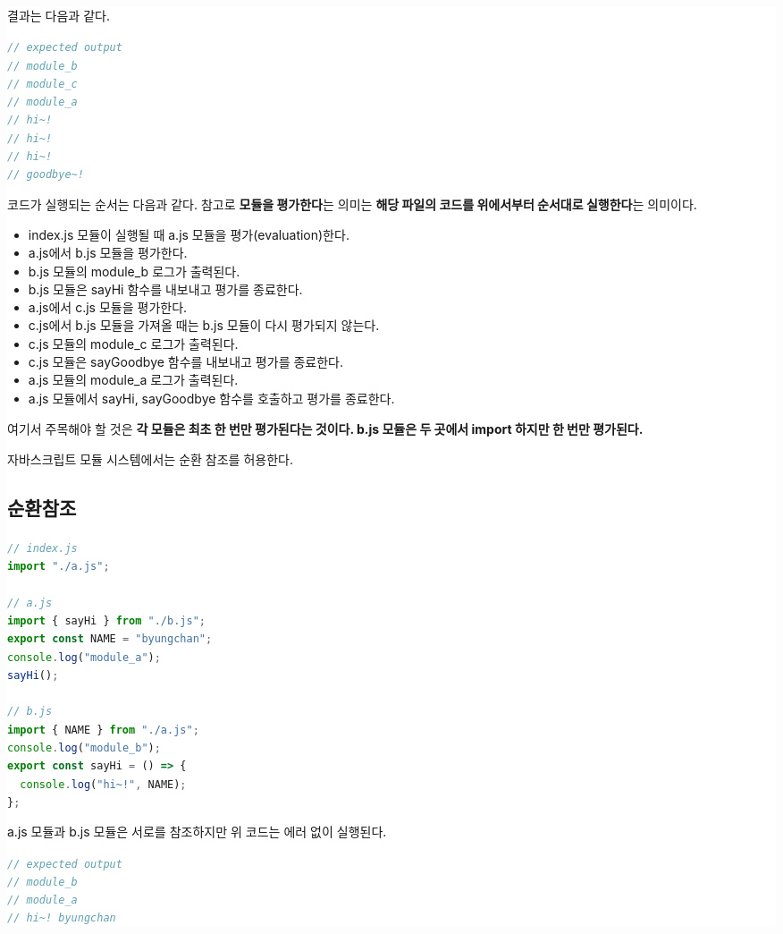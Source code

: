 결과는 다음과 같다.

```jsx
// expected output
// module_b
// module_c
// module_a
// hi~!
// hi~!
// hi~!
// goodbye~!
```

코드가 실행되는 순서는 다음과 같다. 참고로 **모듈을 평가한다**는 의미는 **해당 파일의 코드를 위에서부터 순서대로 실행한다**는 의미이다.

- index.js 모듈이 실행될 때 a.js 모듈을 평가(evaluation)한다.
- a.js에서 b.js 모듈을 평가한다.
- b.js 모듈의 module_b 로그가 출력된다.
- b.js 모듈은 sayHi 함수를 내보내고 평가를 종료한다.
- a.js에서 c.js 모듈을 평가한다.
- c.js에서 b.js 모듈을 가져올 때는 b.js 모듈이 다시 평가되지 않는다.
- c.js 모듈의 module_c 로그가 출력된다.
- c.js 모듈은 sayGoodbye 함수를 내보내고 평가를 종료한다.
- a.js 모듈의 module_a 로그가 출력된다.
- a.js 모듈에서 sayHi, sayGoodbye 함수를 호출하고 평가를 종료한다.

여기서 주목해야 할 것은 **각 모듈은 최초 한 번만 평가된다는 것이다. b.js 모듈은 두 곳에서 import 하지만 한 번만 평가된다.**

자바스크립트 모듈 시스템에서는 순환 참조를 허용한다.

## 순환참조

```jsx
// index.js
import "./a.js";

// a.js
import { sayHi } from "./b.js";
export const NAME = "byungchan";
console.log("module_a");
sayHi();

// b.js
import { NAME } from "./a.js";
console.log("module_b");
export const sayHi = () => {
  console.log("hi~!", NAME);
};
```

a.js 모듈과 b.js 모듈은 서로를 참조하지만 위 코드는 에러 없이 실행된다.

```jsx
// expected output
// module_b
// module_a
// hi~! byungchan
```
